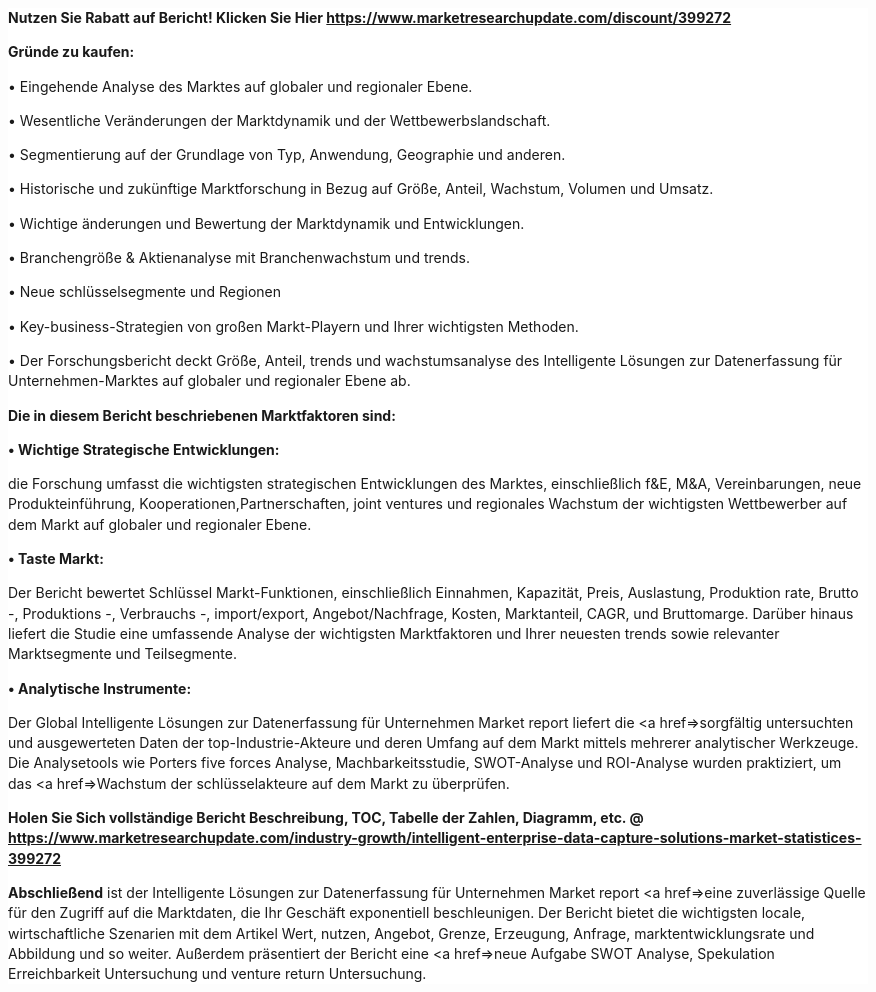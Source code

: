 <strong>Nutzen Sie Rabatt auf Bericht! Klicken Sie Hier
</strong><strong><a href=https://www.marketresearchupdate.com/discount/399272>https://www.marketresearchupdate.com/discount/399272</b></u></font></strong></a>

<strong>Gründe zu kaufen:</strong>

• Eingehende Analyse des Marktes auf globaler und regionaler Ebene.

• Wesentliche Veränderungen der Marktdynamik und der Wettbewerbslandschaft.

• Segmentierung auf der Grundlage von Typ, Anwendung, Geographie und anderen.

• Historische und zukünftige Marktforschung in Bezug auf Größe, Anteil, Wachstum, Volumen und Umsatz.

• Wichtige änderungen und Bewertung der Marktdynamik und Entwicklungen.

• Branchengröße &amp; Aktienanalyse mit Branchenwachstum und trends.

• Neue schlüsselsegmente und Regionen

• Key-business-Strategien von großen Markt-Playern und Ihrer wichtigsten Methoden.

• Der Forschungsbericht deckt Größe, Anteil, trends und wachstumsanalyse des Intelligente Lösungen zur Datenerfassung für Unternehmen-Marktes auf globaler und regionaler Ebene ab.

<strong>Die in diesem Bericht beschriebenen Marktfaktoren sind:</strong>

<strong>• Wichtige Strategische Entwicklungen:</strong>

die Forschung umfasst die wichtigsten strategischen Entwicklungen des Marktes, einschließlich f&amp;E, M&amp;A, Vereinbarungen, neue Produkteinführung, Kooperationen,Partnerschaften, joint ventures und regionales Wachstum der wichtigsten Wettbewerber auf dem Markt auf globaler und regionaler Ebene.

<strong>• Taste Markt:</strong>

Der Bericht bewertet Schlüssel Markt-Funktionen, einschließlich Einnahmen, Kapazität, Preis, Auslastung, Produktion rate, Brutto -, Produktions -, Verbrauchs -, import/export, Angebot/Nachfrage, Kosten, Marktanteil, CAGR, und Bruttomarge. Darüber hinaus liefert die Studie eine umfassende Analyse der wichtigsten Marktfaktoren und Ihrer neuesten trends sowie relevanter Marktsegmente und Teilsegmente.

<strong>• Analytische Instrumente:</strong>

Der Global Intelligente Lösungen zur Datenerfassung für Unternehmen Market report liefert die <a href=>sorgf</a>ältig untersuchten und ausgewerteten Daten der top-Industrie-Akteure und deren Umfang auf dem Markt mittels mehrerer analytischer Werkzeuge. Die Analysetools wie Porters five forces Analyse, Machbarkeitsstudie, SWOT-Analyse und ROI-Analyse wurden praktiziert, um das <a href=>Wachstum</a> der schlüsselakteure auf dem Markt zu überprüfen.

<strong>Holen Sie Sich vollständige Bericht Beschreibung, TOC, Tabelle der Zahlen, Diagramm, etc. @ </strong><strong><a href=https://www.marketresearchupdate.com/industry-growth/intelligent-enterprise-data-capture-solutions-market-statistices-399272>https://www.marketresearchupdate.com/industry-growth/intelligent-enterprise-data-capture-solutions-market-statistices-399272</a></font></strong>

<strong>Abschließend</strong> ist der Intelligente Lösungen zur Datenerfassung für Unternehmen Market report <a href=>eine</a> zuverlässige Quelle für den Zugriff auf die Marktdaten, die Ihr Geschäft exponentiell beschleunigen. Der Bericht bietet die wichtigsten locale, wirtschaftliche Szenarien mit dem Artikel Wert, nutzen, Angebot, Grenze, Erzeugung, Anfrage, marktentwicklungsrate und Abbildung und so weiter. Außerdem präsentiert der Bericht eine <a href=>neue</a> Aufgabe SWOT Analyse, Spekulation Erreichbarkeit Untersuchung und venture return Untersuchung.
